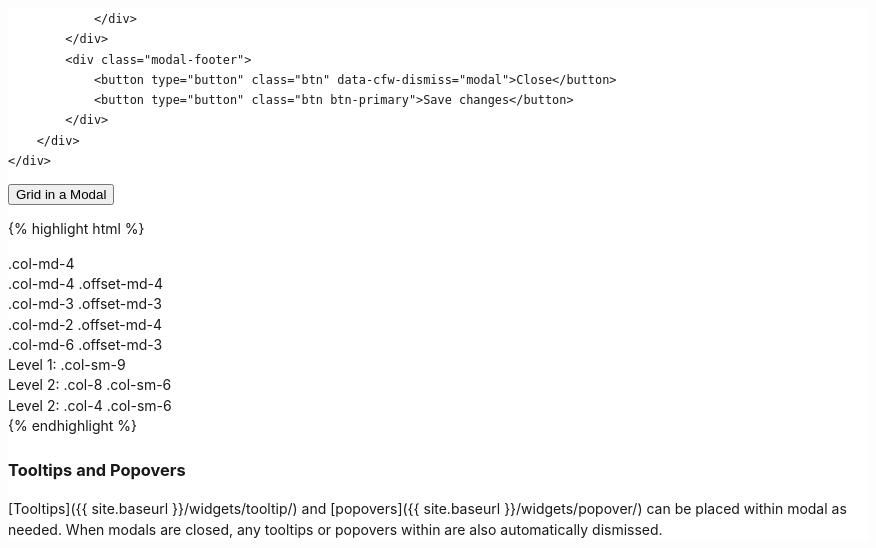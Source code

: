                 </div>
            </div>
            <div class="modal-footer">
                <button type="button" class="btn" data-cfw-dismiss="modal">Close</button>
                <button type="button" class="btn btn-primary">Save changes</button>
            </div>
        </div>
    </div>
</div>

<div class="cf-example">
    <button class="btn btn-primary" data-cfw="modal" data-cfw-modal-target="#modalGrid">
        Grid in a Modal
    </button>
</div>

{% highlight html %}
<div class="modal-body">
    <div class="container-fluid">
        <div class="row">
            <div class="col-md-4">.col-md-4</div>
            <div class="col-md-4 offset-md-4">.col-md-4 .offset-md-4</div>
        </div>
        <div class="row">
            <div class="col-md-3 offset-md-3">.col-md-3 .offset-md-3</div>
            <div class="col-md-2 offset-md-4">.col-md-2 .offset-md-4</div>
        </div>
        <div class="row">
            <div class="col-md-6 offset-md-3">.col-md-6 .offset-md-3</div>
        </div>
        <div class="row">
            <div class="col-sm-9">
                Level 1: .col-sm-9
                <div class="row">
                    <div class="col-8 col-sm-6">
                        Level 2: .col-8 .col-sm-6
                    </div>
                    <div class="col-4 col-sm-6">
                        Level 2: .col-4 .col-sm-6
                    </div>
                </div>
            </div>
        </div>
    </div>
</div>
{% endhighlight %}

### Tooltips and Popovers

[Tooltips]({{ site.baseurl }}/widgets/tooltip/) and [popovers]({{ site.baseurl }}/widgets/popover/) can be placed within modal as needed.  When modals are closed, any tooltips or popovers within are also automatically dismissed.
